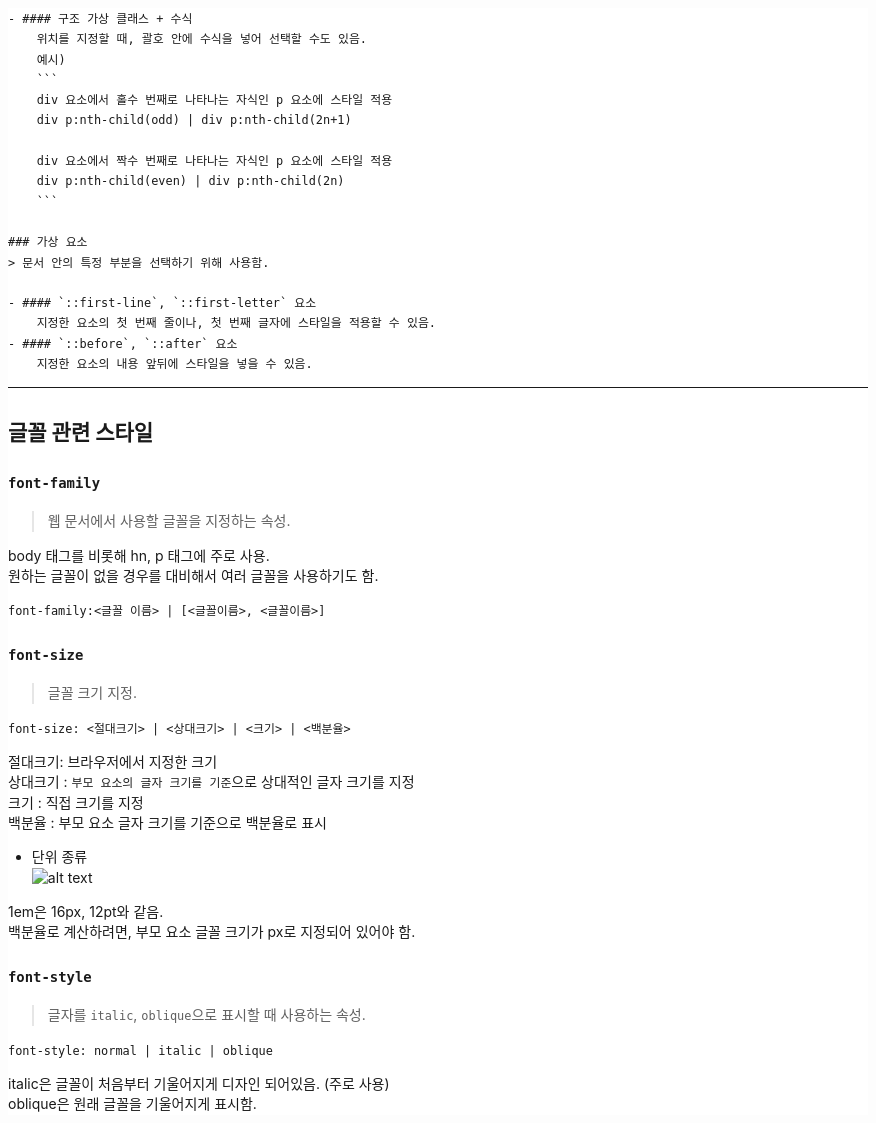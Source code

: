     - #### 구조 가상 클래스 + 수식  
        위치를 지정할 때, 괄호 안에 수식을 넣어 선택할 수도 있음.  
        예시) 
        ```
        div 요소에서 홀수 번째로 나타나는 자식인 p 요소에 스타일 적용  
        div p:nth-child(odd) | div p:nth-child(2n+1)

        div 요소에서 짝수 번째로 나타나는 자식인 p 요소에 스타일 적용  
        div p:nth-child(even) | div p:nth-child(2n)
        ```

    ### 가상 요소  
    > 문서 안의 특정 부분을 선택하기 위해 사용함.  

    - #### `::first-line`, `::first-letter` 요소  
        지정한 요소의 첫 번째 줄이나, 첫 번째 글자에 스타일을 적용할 수 있음.  
    - #### `::before`, `::after` 요소  
        지정한 요소의 내용 앞뒤에 스타일을 넣을 수 있음.  


---

## 글꼴 관련 스타일  

### `font-family`  
> 웹 문서에서 사용할 글꼴을 지정하는 속성.  

body 태그를 비롯해 hn, p 태그에 주로 사용.  
원하는 글꼴이 없을 경우를 대비해서 여러 글꼴을 사용하기도 함.  
```
font-family:<글꼴 이름> | [<글꼴이름>, <글꼴이름>]
```

### `font-size`  
> 글꼴 크기 지정.  
```
font-size: <절대크기> | <상대크기> | <크기> | <백분율>
```
절대크기: 브라우저에서 지정한 크기  
상대크기 : `부모 요소의 글자 크기를 기준`으로 상대적인 글자 크기를 지정  
크기 : 직접 크기를 지정  
백분율 : 부모 요소 글자 크기를 기준으로 백분율로 표시  

- 단위 종류  
![alt text](../image/fontsize.PNG)  

1em은 16px, 12pt와 같음.  
백분율로 계산하려면, 부모 요소 글꼴 크기가 px로 지정되어 있어야 함.  

### `font-style`  
> 글자를 `italic`, `oblique`으로 표시할 때 사용하는 속성.  
```
font-style: normal | italic | oblique
```
italic은 글꼴이 처음부터 기울어지게 디자인 되어있음. (주로 사용)  
oblique은 원래 글꼴을 기울어지게 표시함.  
